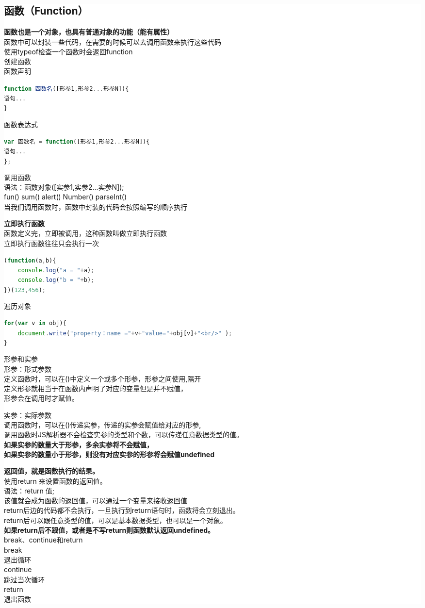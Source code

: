 ## 函数（Function）	  

**函数也是一个对象，也具有普通对象的功能（能有属性）**  
函数中可以封装一些代码，在需要的时候可以去调用函数来执行这些代码  
使用typeof检查一个函数时会返回function  
创建函数  
 函数声明 

```javascript
function 函数名([形参1,形参2...形参N]){  
语句...  
}  
```
 函数表达式
```javascript
var 函数名 = function([形参1,形参2...形参N]){  
语句...  
};  
```
调用函数  
 语法：函数对象([实参1,实参2...实参N]);  
	fun() sum() alert() Number() parseInt()  
 当我们调用函数时，函数中封装的代码会按照编写的顺序执行  

**立即执行函数**  
函数定义完，立即被调用，这种函数叫做立即执行函数  
立即执行函数往往只会执行一次

```javascript
(function(a,b){  
    console.log("a = "+a);  
    console.log("b = "+b);  
})(123,456); 
```
遍历对象  

```javascript  
for(var v in obj){  
    document.write("property：name ="+v+"value="+obj[v]+"<br/>" );  
}  
```

形参和实参  
 形参：形式参数  
	 定义函数时，可以在()中定义一个或多个形参，形参之间使用,隔开  
		定义形参就相当于在函数内声明了对应的变量但是并不赋值，  
		形参会在调用时才赋值。  
		  
 实参：实际参数  
	 调用函数时，可以在()传递实参，传递的实参会赋值给对应的形参,  
		调用函数时JS解析器不会检查实参的类型和个数，可以传递任意数据类型的值。  
		**如果实参的数量大于形参，多余实参将不会赋值，**  
		**如果实参的数量小于形参，则没有对应实参的形参将会赋值undefined**  

**返回值，就是函数执行的结果。**  
 使用return 来设置函数的返回值。  
 语法：return 值;  
	 该值就会成为函数的返回值，可以通过一个变量来接收返回值  
 return后边的代码都不会执行，一旦执行到return语句时，函数将会立刻退出。  
 return后可以跟任意类型的值，可以是基本数据类型，也可以是一个对象。  
 **如果return后不跟值，或者是不写return则函数默认返回undefined。**  
 break、continue和return  
 break  
 	退出循环  
 continue  
 	跳过当次循环  
 return  
 	退出函数  